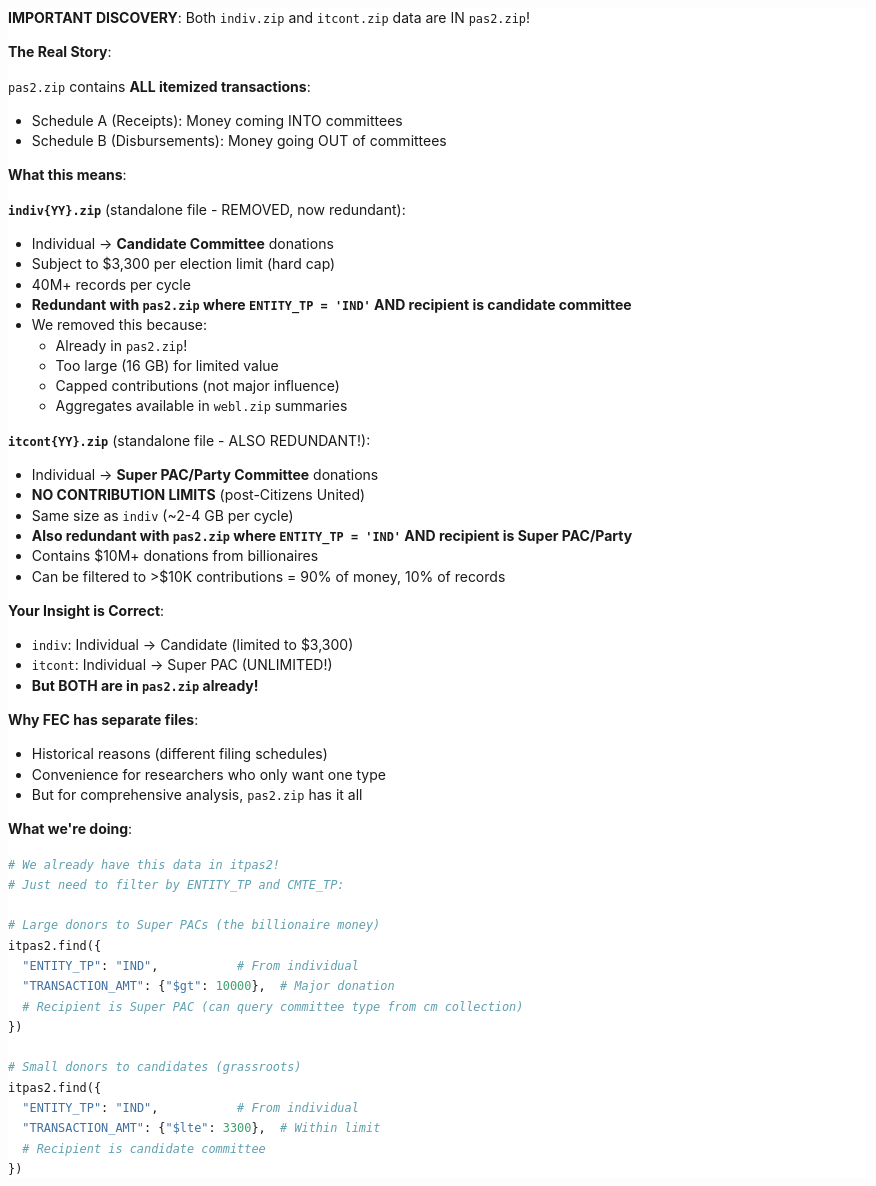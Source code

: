 **IMPORTANT DISCOVERY**: Both `indiv.zip` and `itcont.zip` data are IN `pas2.zip`!

**The Real Story**:

`pas2.zip` contains **ALL itemized transactions**:
- Schedule A (Receipts): Money coming INTO committees
- Schedule B (Disbursements): Money going OUT of committees

**What this means**:

**`indiv{YY}.zip`** (standalone file - REMOVED, now redundant):
- Individual → **Candidate Committee** donations
- Subject to $3,300 per election limit (hard cap)
- 40M+ records per cycle
- **Redundant with `pas2.zip` where `ENTITY_TP = 'IND'` AND recipient is candidate committee**
- We removed this because:
  - Already in `pas2.zip`!
  - Too large (16 GB) for limited value
  - Capped contributions (not major influence)
  - Aggregates available in `webl.zip` summaries

**`itcont{YY}.zip`** (standalone file - ALSO REDUNDANT!):
- Individual → **Super PAC/Party Committee** donations
- **NO CONTRIBUTION LIMITS** (post-Citizens United)
- Same size as `indiv` (~2-4 GB per cycle)
- **Also redundant with `pas2.zip` where `ENTITY_TP = 'IND'` AND recipient is Super PAC/Party**
- Contains $10M+ donations from billionaires
- Can be filtered to >$10K contributions = 90% of money, 10% of records

**Your Insight is Correct**:
- `indiv`: Individual → Candidate (limited to $3,300)
- `itcont`: Individual → Super PAC (UNLIMITED!)
- **But BOTH are in `pas2.zip` already!**

**Why FEC has separate files**:
- Historical reasons (different filing schedules)
- Convenience for researchers who only want one type
- But for comprehensive analysis, `pas2.zip` has it all

**What we're doing**:
```python
# We already have this data in itpas2!
# Just need to filter by ENTITY_TP and CMTE_TP:

# Large donors to Super PACs (the billionaire money)
itpas2.find({
  "ENTITY_TP": "IND",           # From individual
  "TRANSACTION_AMT": {"$gt": 10000},  # Major donation
  # Recipient is Super PAC (can query committee type from cm collection)
})

# Small donors to candidates (grassroots)
itpas2.find({
  "ENTITY_TP": "IND",           # From individual  
  "TRANSACTION_AMT": {"$lte": 3300},  # Within limit
  # Recipient is candidate committee
})
```
